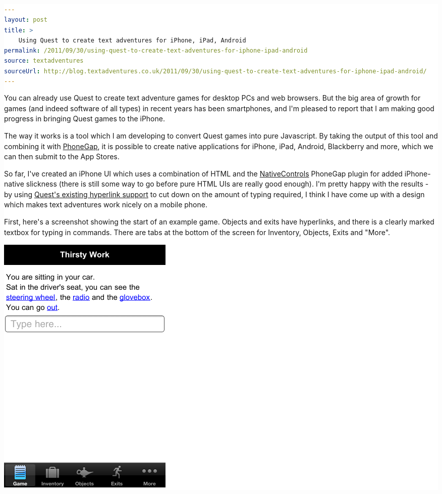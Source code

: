 ```yaml
---
layout: post
title: >
    Using Quest to create text adventures for iPhone, iPad, Android
permalink: /2011/09/30/using-quest-to-create-text-adventures-for-iphone-ipad-android
source: textadventures
sourceUrl: http://blog.textadventures.co.uk/2011/09/30/using-quest-to-create-text-adventures-for-iphone-ipad-android/
---
```

You can already use Quest to create text adventure games for desktop PCs and web browsers. But the big area of growth for games (and indeed software of all types) in recent years has been smartphones, and I'm pleased to report that I am making good progress in bringing Quest games to the iPhone.

The way it works is a tool which I am developing to convert Quest games into pure Javascript. By taking the output of this tool and combining it with <a href="http://www.phonegap.com/">PhoneGap</a>, it is possible to create native applications for iPhone, iPad, Android, Blackberry and more, which we can then submit to the App Stores.

So far, I've created an iPhone UI which uses a combination of HTML and the <a href="https://github.com/phonegap/phonegap-plugins/tree/master/iPhone/NativeControls">NativeControls</a> PhoneGap plugin for added iPhone-native slickness (there is still some way to go before pure HTML UIs are really good enough). I'm pretty happy with the results - by using <a title="Eliminating “Guess the Verb”" href="http://www.textadventures.co.uk/blog/2011/07/11/eliminating-guess-the-verb/">Quest's existing hyperlink support</a> to cut down on the amount of typing required, I think I have come up with a design which makes text adventures work nicely on a mobile phone.

First, here's a screenshot showing the start of an example game. Objects and exits have hyperlinks, and there is a clearly marked textbox for typing in commands. There are tabs at the bottom of the screen for Inventory, Objects, Exits and "More".

<a href="/images/2011/textadventuresblog.files.wordpress.com-2011-09-img_1007.png"><img class="aligncenter size-full wp-image-897" src="/images/2011/textadventuresblog.files.wordpress.com-2011-09-img_1007.png" alt="IMG_1007" width="320" height="480" /></a>
